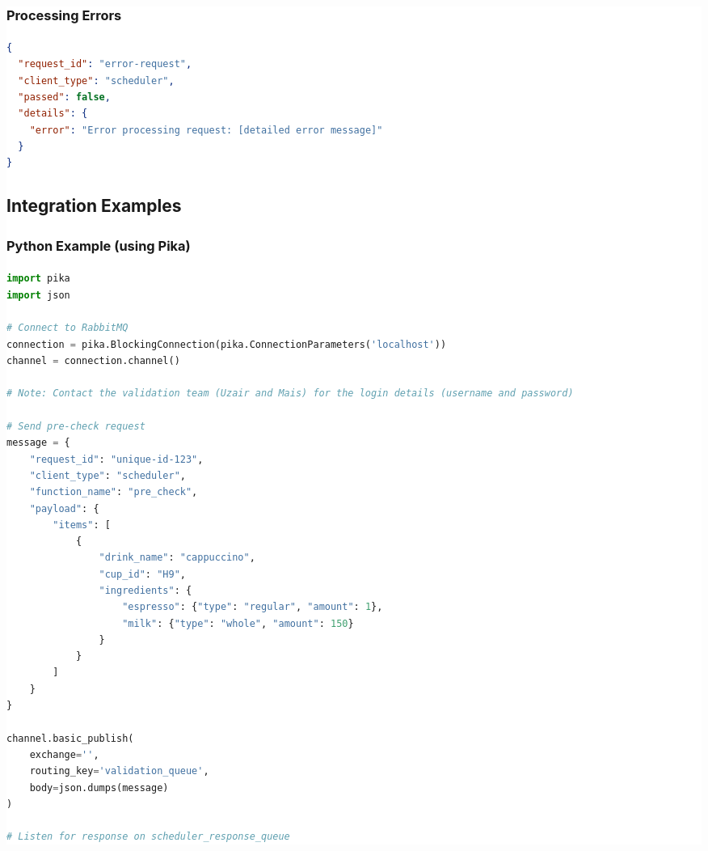 ### Processing Errors

```json
{
  "request_id": "error-request",
  "client_type": "scheduler",
  "passed": false,
  "details": {
    "error": "Error processing request: [detailed error message]"
  }
}
```

## Integration Examples

### Python Example (using Pika)

```python
import pika
import json

# Connect to RabbitMQ
connection = pika.BlockingConnection(pika.ConnectionParameters('localhost'))
channel = connection.channel()

# Note: Contact the validation team (Uzair and Mais) for the login details (username and password)

# Send pre-check request
message = {
    "request_id": "unique-id-123",
    "client_type": "scheduler",
    "function_name": "pre_check",
    "payload": {
        "items": [
            {
                "drink_name": "cappuccino",
                "cup_id": "H9",
                "ingredients": {
                    "espresso": {"type": "regular", "amount": 1},
                    "milk": {"type": "whole", "amount": 150}
                }
            }
        ]
    }
}

channel.basic_publish(
    exchange='',
    routing_key='validation_queue',
    body=json.dumps(message)
)

# Listen for response on scheduler_response_queue
```